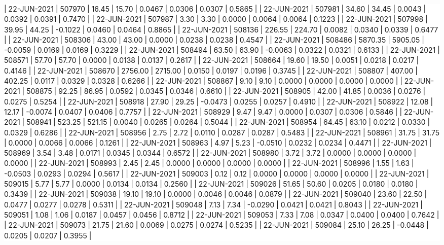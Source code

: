 | 22-JUN-2021 | 507970 | 16.45 | 15.70 | 0.0467 | 0.0306 | 0.0307 | 0.5865 |
| 22-JUN-2021 | 507981 | 34.60 | 34.45 | 0.0043 | 0.0392 | 0.0391 | 0.7470 |
| 22-JUN-2021 | 507987 | 3.30 | 3.30 | 0.0000 | 0.0064 | 0.0064 | 0.1223 |
| 22-JUN-2021 | 507998 | 39.95 | 44.25 | -0.1022 | 0.0460 | 0.0464 | 0.8865 |
| 22-JUN-2021 | 508136 | 226.55 | 224.70 | 0.0082 | 0.0340 | 0.0339 | 0.6477 |
| 22-JUN-2021 | 508306 | 43.00 | 43.00 | 0.0000 | 0.0238 | 0.0238 | 0.4547 |
| 22-JUN-2021 | 508486 | 5870.35 | 5905.05 | -0.0059 | 0.0169 | 0.0169 | 0.3229 |
| 22-JUN-2021 | 508494 | 63.50 | 63.90 | -0.0063 | 0.0322 | 0.0321 | 0.6133 |
| 22-JUN-2021 | 508571 | 57.70 | 57.70 | 0.0000 | 0.0138 | 0.0137 | 0.2617 |
| 22-JUN-2021 | 508664 | 19.60 | 19.50 | 0.0051 | 0.0218 | 0.0217 | 0.4146 |
| 22-JUN-2021 | 508670 | 2756.00 | 2715.00 | 0.0150 | 0.0197 | 0.0196 | 0.3745 |
| 22-JUN-2021 | 508807 | 407.00 | 402.25 | 0.0117 | 0.0329 | 0.0328 | 0.6266 |
| 22-JUN-2021 | 508867 | 9.10 | 9.10 | 0.0000 | 0.0000 | 0.0000 | 0.0000 |
| 22-JUN-2021 | 508875 | 92.25 | 86.95 | 0.0592 | 0.0345 | 0.0346 | 0.6610 |
| 22-JUN-2021 | 508905 | 42.00 | 41.85 | 0.0036 | 0.0276 | 0.0275 | 0.5254 |
| 22-JUN-2021 | 508918 | 27.90 | 29.25 | -0.0473 | 0.0255 | 0.0257 | 0.4910 |
| 22-JUN-2021 | 508922 | 12.08 | 12.17 | -0.0074 | 0.0407 | 0.0406 | 0.7757 |
| 22-JUN-2021 | 508929 | 9.47 | 9.47 | 0.0000 | 0.0307 | 0.0306 | 0.5846 |
| 22-JUN-2021 | 508941 | 523.25 | 521.15 | 0.0040 | 0.0265 | 0.0264 | 0.5044 |
| 22-JUN-2021 | 508954 | 64.45 | 63.10 | 0.0212 | 0.0330 | 0.0329 | 0.6286 |
| 22-JUN-2021 | 508956 | 2.75 | 2.72 | 0.0110 | 0.0287 | 0.0287 | 0.5483 |
| 22-JUN-2021 | 508961 | 31.75 | 31.75 | 0.0000 | 0.0066 | 0.0066 | 0.1261 |
| 22-JUN-2021 | 508963 | 4.97 | 5.23 | -0.0510 | 0.0232 | 0.0234 | 0.4471 |
| 22-JUN-2021 | 508969 | 3.54 | 3.48 | 0.0171 | 0.0345 | 0.0344 | 0.6572 |
| 22-JUN-2021 | 508980 | 3.72 | 3.72 | 0.0000 | 0.0000 | 0.0000 | 0.0000 |
| 22-JUN-2021 | 508993 | 2.45 | 2.45 | 0.0000 | 0.0000 | 0.0000 | 0.0000 |
| 22-JUN-2021 | 508996 | 1.55 | 1.63 | -0.0503 | 0.0293 | 0.0294 | 0.5617 |
| 22-JUN-2021 | 509003 | 0.12 | 0.12 | 0.0000 | 0.0000 | 0.0000 | 0.0000 |
| 22-JUN-2021 | 509015 | 5.77 | 5.77 | 0.0000 | 0.0134 | 0.0134 | 0.2560 |
| 22-JUN-2021 | 509026 | 51.65 | 50.60 | 0.0205 | 0.0180 | 0.0180 | 0.3439 |
| 22-JUN-2021 | 509038 | 19.10 | 19.10 | 0.0000 | 0.0046 | 0.0046 | 0.0879 |
| 22-JUN-2021 | 509040 | 23.60 | 22.50 | 0.0477 | 0.0277 | 0.0278 | 0.5311 |
| 22-JUN-2021 | 509048 | 7.13 | 7.34 | -0.0290 | 0.0421 | 0.0421 | 0.8043 |
| 22-JUN-2021 | 509051 | 1.08 | 1.06 | 0.0187 | 0.0457 | 0.0456 | 0.8712 |
| 22-JUN-2021 | 509053 | 7.33 | 7.08 | 0.0347 | 0.0400 | 0.0400 | 0.7642 |
| 22-JUN-2021 | 509073 | 21.75 | 21.60 | 0.0069 | 0.0275 | 0.0274 | 0.5235 |
| 22-JUN-2021 | 509084 | 25.10 | 26.25 | -0.0448 | 0.0205 | 0.0207 | 0.3955 |